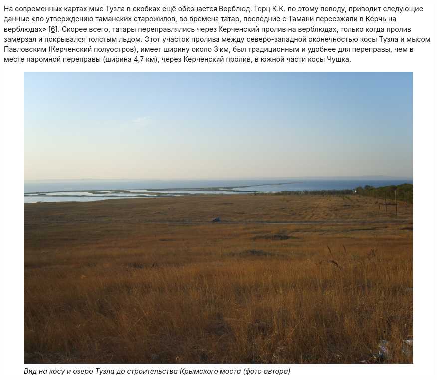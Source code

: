 На современных картах мыс Тузла в скобках ещё обознается Верблюд. Герц К.К. по этому поводу, приводит следующие данные «по утверждению таманских старожилов, во времена татар, последние с Тамани переезжали в Керчь на верблюдах» [[6]](#1.16.-[6]). Скорее всего, татары переправлялись через Керченский пролив на верблюдах, только когда пролив замерзал и покрывался толстым льдом. Этот участок пролива между северо-западной оконечностью косы Тузла и мысом Павловским (Керченский полуостров), имеет ширину около 3 км, был традиционным и удобнее для переправы, чем в месте паромной переправы (ширина 4,7 км), через Керченский пролив, в южной части косы Чушка.

<figure>
	<a href="/img/Mysteries-dolmens/1-16/16.4.jpg"><img src="/img/Mysteries-dolmens/1-16/16.4.jpg"/></a>
	<figcaption><em>Вид на косу и озеро Тузла до строительства Крымского моста (фото автора)</em></figcaption>
</figure>

<figure>